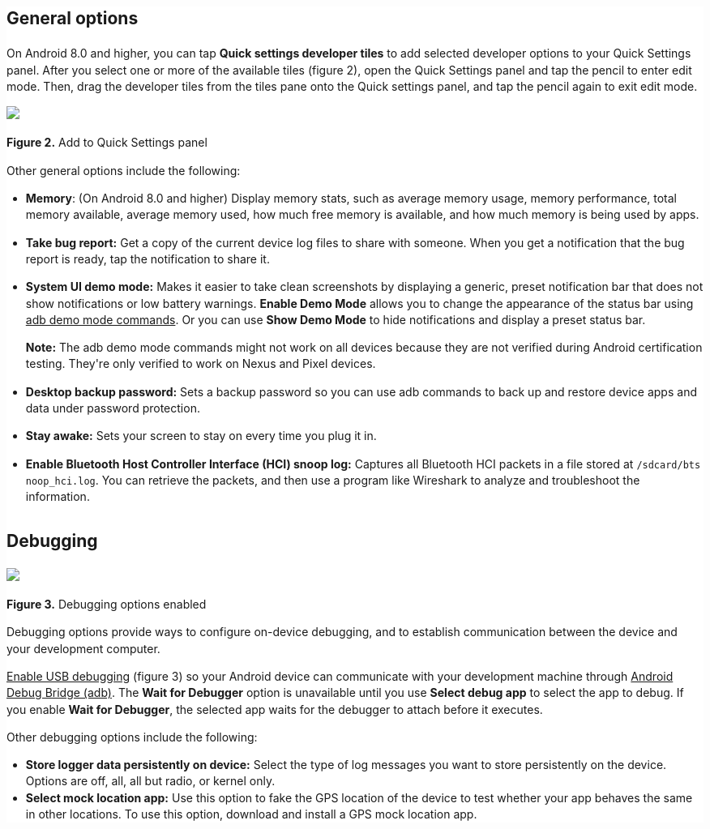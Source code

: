 ## General options

On Android 8.0 and higher, you can tap **Quick settings developer tiles** to add selected developer options to your Quick Settings panel. After you select one or more of the available tiles (figure 2), open the Quick Settings panel and tap the pencil to enter edit mode. Then, drag the developer tiles from the tiles pane onto the Quick settings panel, and tap the pencil again to exit edit mode.

![](https://developer.android.com/studio/images/run/dev-options-quick-settings_2x.png)

**Figure 2.** Add to Quick Settings panel

Other general options include the following:

*   **Memory**: (On Android 8.0 and higher) Display memory stats, such as average memory usage, memory performance, total memory available, average memory used, how much free memory is available, and how much memory is being used by apps.
*   **Take bug report:** Get a copy of the current device log files to share with someone. When you get a notification that the bug report is ready, tap the notification to share it.
*   **System UI demo mode:** Makes it easier to take clean screenshots by displaying a generic, preset notification bar that does not show notifications or low battery warnings. **Enable Demo Mode** allows you to change the appearance of the status bar using [adb demo mode commands](https://android.googlesource.com/platform/frameworks/base/+/master/packages/SystemUI/docs/demo_mode.md). Or you can use **Show Demo Mode** to hide notifications and display a preset status bar.

    **Note:** The adb demo mode commands might not work on all devices because they are not verified during Android certification testing. They're only verified to work on Nexus and Pixel devices.

*   **Desktop backup password:** Sets a backup password so you can use adb commands to back up and restore device apps and data under password protection.
*   **Stay awake:** Sets your screen to stay on every time you plug it in.
*   **Enable Bluetooth Host Controller Interface (HCI) snoop log:** Captures all Bluetooth HCI packets in a file stored at `/sdcard/btsnoop_hci.log`. You can retrieve the packets, and then use a program like Wireshark to analyze and troubleshoot the information.

## Debugging

![](https://developer.android.com/studio/images/run/dev-options-debug_2x.png)

**Figure 3.** Debugging options enabled

Debugging options provide ways to configure on\-device debugging, and to establish communication between the device and your development computer.

[Enable USB debugging](#enable) (figure 3) so your Android device can communicate with your development machine through [Android Debug Bridge (adb)](https://developer.android.com/studio/command-line/adb). The **Wait for Debugger** option is unavailable until you use **Select debug app** to select the app to debug. If you enable **Wait for Debugger**, the selected app waits for the debugger to attach before it executes.

Other debugging options include the following:

*   **Store logger data persistently on device:** Select the type of log messages you want to store persistently on the device. Options are off, all, all but radio, or kernel only.
*   **Select mock location app:** Use this option to fake the GPS location of the device to test whether your app behaves the same in other locations. To use this option, download and install a GPS mock location app.

